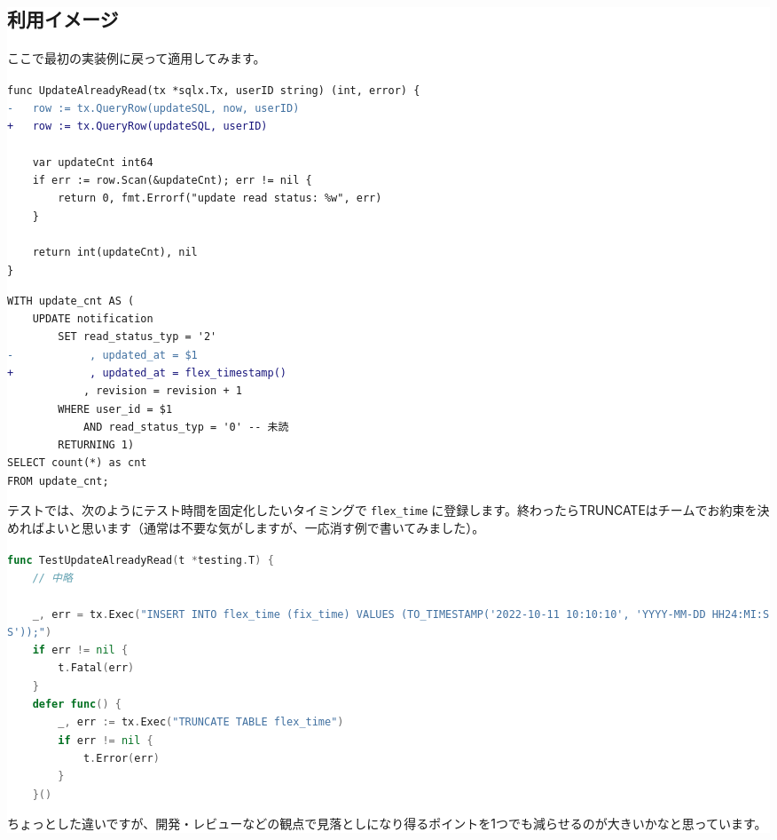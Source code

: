 ## 利用イメージ

ここで最初の実装例に戻って適用してみます。

```diff Go側の差分
func UpdateAlreadyRead(tx *sqlx.Tx, userID string) (int, error) {
-	row := tx.QueryRow(updateSQL, now, userID)
+	row := tx.QueryRow(updateSQL, userID)

	var updateCnt int64
	if err := row.Scan(&updateCnt); err != nil {
		return 0, fmt.Errorf("update read status: %w", err)
	}

	return int(updateCnt), nil
}
```

```diff SQLの差分
WITH update_cnt AS (
    UPDATE notification
        SET read_status_typ = '2'
-            , updated_at = $1
+            , updated_at = flex_timestamp()
            , revision = revision + 1
        WHERE user_id = $1
            AND read_status_typ = '0' -- 未読
        RETURNING 1)
SELECT count(*) as cnt
FROM update_cnt;
```

テストでは、次のようにテスト時間を固定化したいタイミングで `flex_time` に登録します。終わったらTRUNCATEはチームでお約束を決めればよいと思います（通常は不要な気がしますが、一応消す例で書いてみました）。

```go _test.go
func TestUpdateAlreadyRead(t *testing.T) {
	// 中略

	_, err = tx.Exec("INSERT INTO flex_time (fix_time) VALUES (TO_TIMESTAMP('2022-10-11 10:10:10', 'YYYY-MM-DD HH24:MI:SS'));")
	if err != nil {
		t.Fatal(err)
	}
	defer func() {
		_, err := tx.Exec("TRUNCATE TABLE flex_time")
		if err != nil {
			t.Error(err)
		}
	}()
```

ちょっとした違いですが、開発・レビューなどの観点で見落としになり得るポイントを1つでも減らせるのが大きいかなと思っています。
